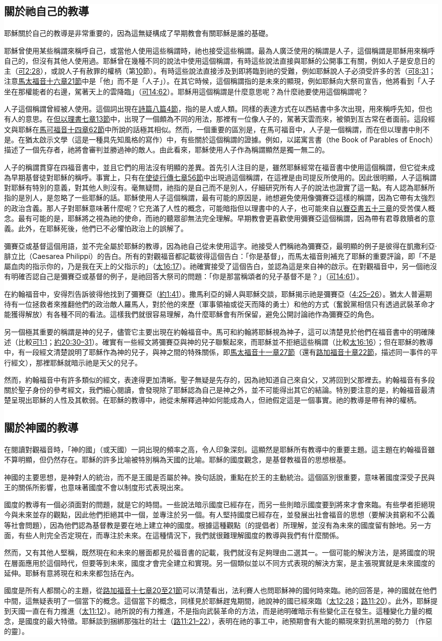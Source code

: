 關於祂自己的教導
--------

耶穌關於自己的教導是非常重要的，因為這無疑構成了早期教會有關耶穌是誰的基礎。

耶穌曾使用某些稱謂來稱呼自己，或當他人使用這些稱謂時，祂也接受這些稱謂。最為人廣泛使用的稱謂是人子，這個稱謂是耶穌用來稱呼自己的，但沒有其他人使用過。耶穌曾在幾種不同的說法中使用這個稱謂，有時這些說法直接與耶穌的公開事工有關，例如人子是安息日的主（[可2:28](https://ref.ly/Mark2:28)），或說人子有赦罪的權柄（第[10](https://ref.ly/Mark2:10)節）。有時這些說法直接涉及到即將臨到祂的受難，例如耶穌說人子必須受許多的苦（[可8:31](https://ref.ly/Mark8:31)；注意[馬太福音十六章21節](https://ref.ly/Matt16:21)中是「他」而不是「人子」）。在其它時候，這個稱謂指的是未來的顯現，例如耶穌向大祭司宣告，他將看到「人子坐在那權能者的右邊，駕著天上的雲降臨」（[可14:62](https://ref.ly/Mark14:62)）。耶穌用這個稱謂是什麼意思呢？為什麼祂要使用這個稱謂呢？

人子這個稱謂曾經被人使用。這個詞出現在[詩篇八篇4節](https://ref.ly/Ps8:4)，指的是人或人類。同樣的表達方式在以西結書中多次出現，用來稱呼先知，但也有人的意思。在[但以理書七章13節](https://ref.ly/Dan7:13)中，出現了一個頗為不同的用法，那裡有一位像人子的，駕著天雲而來，被領到亙古常在者面前。這段經文與耶穌在[馬可福音十四章62節](https://ref.ly/Mark14:62)中所說的話極其相似。然而，一個重要的區別是，在馬可福音中，人子是一個稱謂，而在但以理書中則不是。在猶太啟示文學（這是一種具先知風格的寫作）中，有些關於這個稱謂的證據。例如，以諾寓言書（the Book of Parables of Enoch）描述了一個先存者，祂將會審判並勝過神的敵人。由此看來，耶穌使用人子作為稱謂顯然是獨一無二的。

人子的稱謂貫穿在四福音書中，並且它們的用法沒有明顯的差異。首先引人注目的是，雖然耶穌經常在福音書中使用這個稱謂，但它從未成為早期基督徒對耶穌的稱呼。事實上，只有在[使徒行傳七章56節](https://ref.ly/Acts7:56)中出現過這個稱謂，在這裡是由司提反所使用的。因此很明顯，人子這稱謂對耶穌有特別的意義，對其他人則沒有。毫無疑問，祂指的是自己而不是別人，仔細研究所有人子的說法也證實了這一點。有人認為耶穌所指的是別人，是忽略了一些耶穌的話。耶穌使用人子這個稱謂，最有可能的原因是，祂想避免使用像彌賽亞這樣的稱謂，因為它帶有太強烈的政治含義。那人子對耶穌意味著什麼呢？它充滿了人性的概念，可能暗指但以理書中的人子，也可能來自[以賽亞書五十三章](https://ref.ly/Isa53:1-Isa53:12)的受苦僕人概念。最有可能的是，耶穌將之視為祂的使命，而祂的聽眾卻無法完全理解。早期教會更喜歡使用彌賽亞這個稱謂，因為帶有君尊救贖者的意義。此外，在耶穌死後，他們已不必懼怕政治上的誤解了。

彌賽亞或基督這個用語，並不完全屬於耶穌的教導，因為祂自己從未使用這字。祂接受人們稱祂為彌賽亞，最明顯的例子是彼得在凱撒利亞‧腓立比（Caesarea Philippi）的告白。所有的對觀福音都記載彼得這個告白：「你是基督」，而馬太福音則補充了耶穌的重要評論，即「不是屬血肉的指示你的，乃是我在天上的父指示的」（[太16:17](https://ref.ly/Matt16:17)）。祂確實接受了這個告白，並認為這是來自神的啟示。在對觀福音中，另一個祂沒有明確否認自己是彌賽亞或基督的例子，是祂回答大祭司的問題：「你是那當稱頌者的兒子基督不是？」（[可14:61](https://ref.ly/Mark14:61)）。

在約翰福音中，安得烈告訴彼得他找到了彌賽亞（[約1:41](https://ref.ly/John1:41)）。撒馬利亞的婦人與耶穌交談，耶穌揭示祂是彌賽亞（[4:25–26](https://ref.ly/John4:25-John4:26)）。猶太人普遍期待有一位拯救者來推翻他們的政治敵人羅馬人，對於他的來歷（軍事領袖或從天而降的勇士）和他的方式（奮銳黨相信只有透過武裝革命才能獲得解放）有各種不同的看法。這樣我們就很容易理解，為什麼耶穌會有所保留，避免公開討論祂作為彌賽亞的角色。

另一個極其重要的稱謂是神的兒子，儘管它主要出現在約翰福音中。馬可和約翰將耶穌視為神子，這可以清楚見於他們在福音書中的明確陳述（比較[可1:1](https://ref.ly/Mark1:1)；[約20:30–31](https://ref.ly/John20:30-John20:31)）。確實有一些經文將彌賽亞與神的兒子聯繫起來，而耶穌並不拒絕這些稱謂（比較[太16:16](https://ref.ly/Matt16:16)）；但在耶穌的教導中，有一段經文清楚說明了耶穌作為神的兒子，與神之間的特殊關係，即[馬太福音十一章27節](https://ref.ly/Matt11:27)（還有[路加福音十章22節](https://ref.ly/Luke10:22)，描述同一事件的平行經文），那裡耶穌就暗示祂是天父的兒子。

然而，約翰福音中有許多類似的經文，表達得更加清晰。聖子無疑是先存的，因為祂知道自己來自父，又將回到父那裡去。約翰福音有多段關於聖子身份的參考經文，我們細心閱讀，會發現除了耶穌認為自己是神之外，並不可能得出其它的結論。特別要注意的是，約翰福音最清楚呈現出耶穌的人性及其軟弱。在耶穌的教導中，祂從未解釋過神如何能成為人，但祂假定這是一個事實。祂的教導是帶有神的權柄。

關於神國的教導
-------

在閱讀對觀福音時，「神的國」（或天國）一詞出現的頻率之高，令人印象深刻。這顯然是耶穌所有教導中的重要主題。這主題在約翰福音雖不算明顯，但仍然存在。耶穌的許多比喻被特別稱為天國的比喻。耶穌的國度觀念，是基督教福音的思想根基。

神國的主要思想，是神對人的統治，而不是王國是否屬於神。換句話說，重點在於王的主動統治。這個區別很重要，意味著國度深受子民與王的關係所影響，也意味著國度不會以制度形式表現出來。

國度的教導有一個必須面對的問題，就是它的時間。一些說法暗示國度已經存在，而另一些則暗示國度要到將來才會來臨。有些學者拒絕現今與未來並存的觀點，因此他們拒絕其中一個，並專注於另一個。有人堅持國度已經存在，並發展出社會福音的思想（要解決貧窮和不公義等社會問題），因為他們認為基督教是要在地上建立神的國度。根據這種觀點〔的提倡者〕所理解，並沒有為未來的國度留有餘地。另一方面，有些人則完全否定現在，而專注於未來。在這種情況下，我們就很難理解國度的教導與我們有什麼關係。

然而，又有其他人堅稱，既然現在和未來的層面都見於福音書的記載，我們就沒有足夠理由二選其一。一個可能的解決方法，是將國度的現在層面應用於這個時代，但要等到未來，國度才會完全建立和實現。另一個類似並以不同方式表現的解決方案，是主張現實就是未來國度的延伸。耶穌有意將現在和未來都包括在內。

國度是所有人都關心的主題，從[路加福音十七章20至21節](https://ref.ly/Luke17:20-Luke17:21)可以清楚看出，法利賽人也問耶穌神的國何時來臨。祂的回答是，神的國就在他們中間，這無疑表明了一個當下的概念。這個當下的概念，同樣見於耶穌趕鬼期間，祂說神的國已經來臨（[太12:28](https://ref.ly/Matt12:28)；[路11:20](https://ref.ly/Luke11:20)）。此外，耶穌提到天國一直在有力推進（[太11:12](https://ref.ly/Matt11:12)）。祂所說的有力推進，不是指向武裝革命的方法，而是祂明確暗示有些變化正在發生。這種變化力量的概念，是國度的最大特徵。耶穌談到捆綁那強壯的壯士（[路11:21–22](https://ref.ly/Luke11:21-Luke11:22)），表明在祂的事工中，祂預期會有大能的顯現來對抗黑暗的勢力 〔作惡的靈〕。
